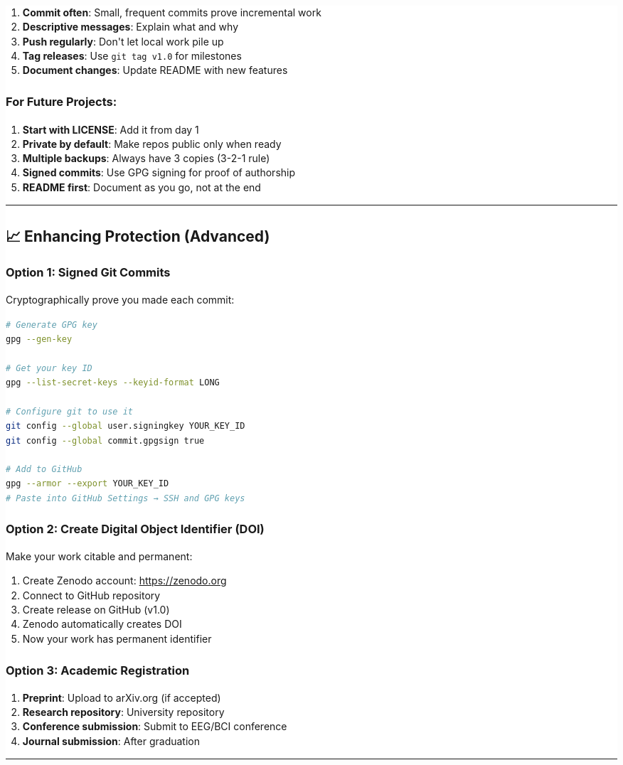 1. **Commit often**: Small, frequent commits prove incremental work
2. **Descriptive messages**: Explain what and why
3. **Push regularly**: Don't let local work pile up
4. **Tag releases**: Use `git tag v1.0` for milestones
5. **Document changes**: Update README with new features

### For Future Projects:

1. **Start with LICENSE**: Add it from day 1
2. **Private by default**: Make repos public only when ready
3. **Multiple backups**: Always have 3 copies (3-2-1 rule)
4. **Signed commits**: Use GPG signing for proof of authorship
5. **README first**: Document as you go, not at the end

---

## 📈 Enhancing Protection (Advanced)

### Option 1: Signed Git Commits

Cryptographically prove you made each commit:

```bash
# Generate GPG key
gpg --gen-key

# Get your key ID
gpg --list-secret-keys --keyid-format LONG

# Configure git to use it
git config --global user.signingkey YOUR_KEY_ID
git config --global commit.gpgsign true

# Add to GitHub
gpg --armor --export YOUR_KEY_ID
# Paste into GitHub Settings → SSH and GPG keys
```

### Option 2: Create Digital Object Identifier (DOI)

Make your work citable and permanent:

1. Create Zenodo account: https://zenodo.org
2. Connect to GitHub repository
3. Create release on GitHub (v1.0)
4. Zenodo automatically creates DOI
5. Now your work has permanent identifier

### Option 3: Academic Registration

1. **Preprint**: Upload to arXiv.org (if accepted)
2. **Research repository**: University repository
3. **Conference submission**: Submit to EEG/BCI conference
4. **Journal submission**: After graduation

---
